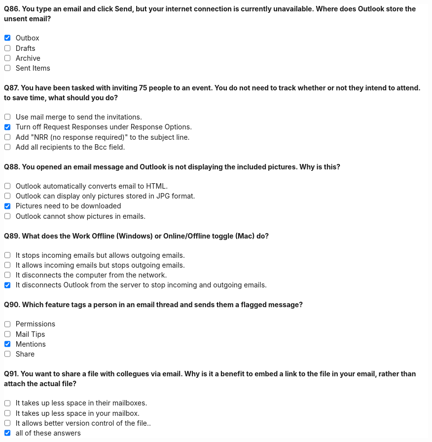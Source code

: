 #### Q86. You type an email and click Send, but your internet connection is currently unavailable. Where does Outlook store the unsent email?

- [x] Outbox
- [ ] Drafts
- [ ] Archive
- [ ] Sent Items

#### Q87. You have been tasked with inviting 75 people to an event. You do not need to track whether or not they intend to attend. to save time, what should you do?

- [ ] Use mail merge to send the invitations.
- [x] Turn off Request Responses under Response Options.
- [ ] Add "NRR (no response required)" to the subject line.
- [ ] Add all recipients to the Bcc field.

#### Q88. You opened an email message and Outlook is not displaying the included pictures. Why is this?

- [ ] Outlook automatically converts email to HTML.
- [ ] Outlook can display only pictures stored in JPG format.
- [x] Pictures need to be downloaded
- [ ] Outlook cannot show pictures in emails.

#### Q89. What does the Work Offline (Windows) or Online/Offline toggle (Mac) do?

- [ ] It stops incoming emails but allows outgoing emails.
- [ ] It allows incoming emails but stops outgoing emails.
- [ ] It disconnects the computer from the network.
- [x] It disconnects Outlook from the server to stop incoming and outgoing emails.

#### Q90. Which feature tags a person in an email thread and sends them a flagged message?

- [ ] Permissions
- [ ] Mail Tips
- [x] Mentions
- [ ] Share

#### Q91. You want to share a file with collegues via email. Why is it a benefit to embed a link to the file in your email, rather than attach the actual file?

- [ ] It takes up less space in their mailboxes.
- [ ] It takes up less space in your mailbox.
- [ ] It allows better version control of the file..
- [x] all of these answers
